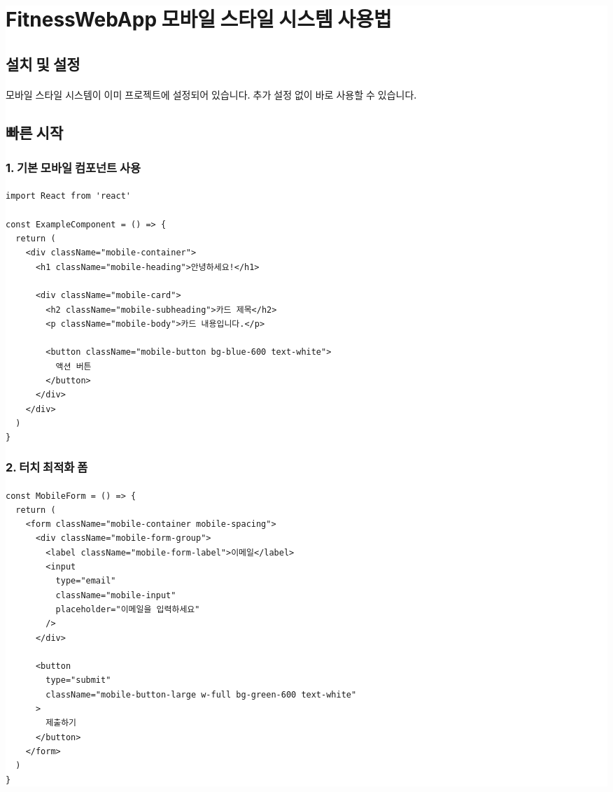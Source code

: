 # FitnessWebApp 모바일 스타일 시스템 사용법

## 설치 및 설정

모바일 스타일 시스템이 이미 프로젝트에 설정되어 있습니다. 추가 설정 없이 바로 사용할 수 있습니다.

## 빠른 시작

### 1. 기본 모바일 컴포넌트 사용

```tsx
import React from 'react'

const ExampleComponent = () => {
  return (
    <div className="mobile-container">
      <h1 className="mobile-heading">안녕하세요!</h1>
      
      <div className="mobile-card">
        <h2 className="mobile-subheading">카드 제목</h2>
        <p className="mobile-body">카드 내용입니다.</p>
        
        <button className="mobile-button bg-blue-600 text-white">
          액션 버튼
        </button>
      </div>
    </div>
  )
}
```

### 2. 터치 최적화 폼

```tsx
const MobileForm = () => {
  return (
    <form className="mobile-container mobile-spacing">
      <div className="mobile-form-group">
        <label className="mobile-form-label">이메일</label>
        <input 
          type="email" 
          className="mobile-input"
          placeholder="이메일을 입력하세요"
        />
      </div>
      
      <button 
        type="submit"
        className="mobile-button-large w-full bg-green-600 text-white"
      >
        제출하기
      </button>
    </form>
  )
}
```
